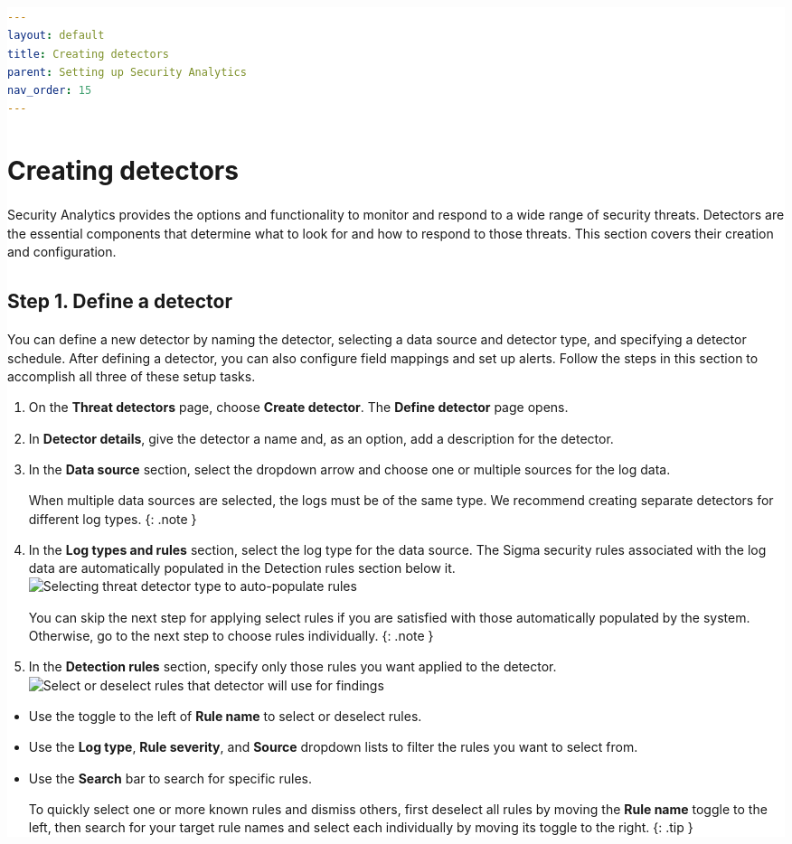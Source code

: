 ```yaml
---
layout: default
title: Creating detectors
parent: Setting up Security Analytics
nav_order: 15
---
```


# Creating detectors

Security Analytics provides the options and functionality to monitor and respond to a wide range of security threats. Detectors are the essential components that determine what to look for and how to respond to those threats. This section covers their creation and configuration. 

## Step 1. Define a detector

You can define a new detector by naming the detector, selecting a data source and detector type, and specifying a detector schedule. After defining a detector, you can also configure field mappings and set up alerts. Follow the steps in this section to accomplish all three of these setup tasks.

1. On the **Threat detectors** page, choose **Create detector**. The **Define detector** page opens.
1. In **Detector details**, give the detector a name and, as an option, add a description for the detector. 
1. In the **Data source** section, select the dropdown arrow and choose one or multiple sources for the log data.

    When multiple data sources are selected, the logs must be of the same type. We recommend creating separate detectors for different log types.
    {: .note }

1. In the **Log types and rules** section, select the log type for the data source. The Sigma security rules associated with the log data are automatically populated in the Detection rules section below it.
<br><img src="{{site.url}}{{site.baseurl}}/images/Security/detector_rules.png" alt="Selecting threat detector type to auto-populate rules" width="80%">
    
    You can skip the next step for applying select rules if you are satisfied with those automatically populated by the system. Otherwise, go to the next step to choose rules individually.
    {: .note }

1. In the **Detection rules** section, specify only those rules you want applied to the detector.
<br><img src="{{site.url}}{{site.baseurl}}/images/Security/select_rules.png" alt="Select or deselect rules that detector will use for findings" width="85%">
* Use the toggle to the left of **Rule name** to select or deselect rules.
* Use the **Log type**, **Rule severity**, and **Source** dropdown lists to filter the rules you want to select from. 
* Use the **Search** bar to search for specific rules.

    To quickly select one or more known rules and dismiss others, first deselect all rules by moving the **Rule name** toggle to the left, then search for your target rule names and select each individually by moving its toggle to the right.
    {: .tip }
